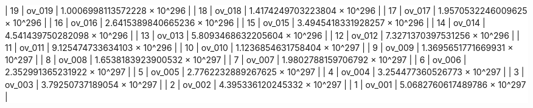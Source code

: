 | 19 | ov_019 | 1.0006998113572228 × 10^296 |
| 18 | ov_018 | 1.4174249703223804 × 10^296 |
| 17 | ov_017 | 1.9570532246009625 × 10^296 |
| 16 | ov_016 | 2.6415389840665236 × 10^296 |
| 15 | ov_015 | 3.4945418331928257 × 10^296 |
| 14 | ov_014 | 4.541439750282098 × 10^296 |
| 13 | ov_013 | 5.8093468632205604 × 10^296 |
| 12 | ov_012 | 7.3271370397531256 × 10^296 |
| 11 | ov_011 | 9.125474733634103 × 10^296 |
| 10 | ov_010 | 1.1236854631758404 × 10^297 |
| 9 | ov_009 | 1.3695651771669931 × 10^297 |
| 8 | ov_008 | 1.6538183923900532 × 10^297 |
| 7 | ov_007 | 1.9802788159706792 × 10^297 |
| 6 | ov_006 | 2.352991365231922 × 10^297 |
| 5 | ov_005 | 2.7762232889267625 × 10^297 |
| 4 | ov_004 | 3.254477360526773 × 10^297 |
| 3 | ov_003 | 3.79250737189054 × 10^297 |
| 2 | ov_002 | 4.395336120245332 × 10^297 |
| 1 | ov_001 | 5.0682760617489786 × 10^297 |

